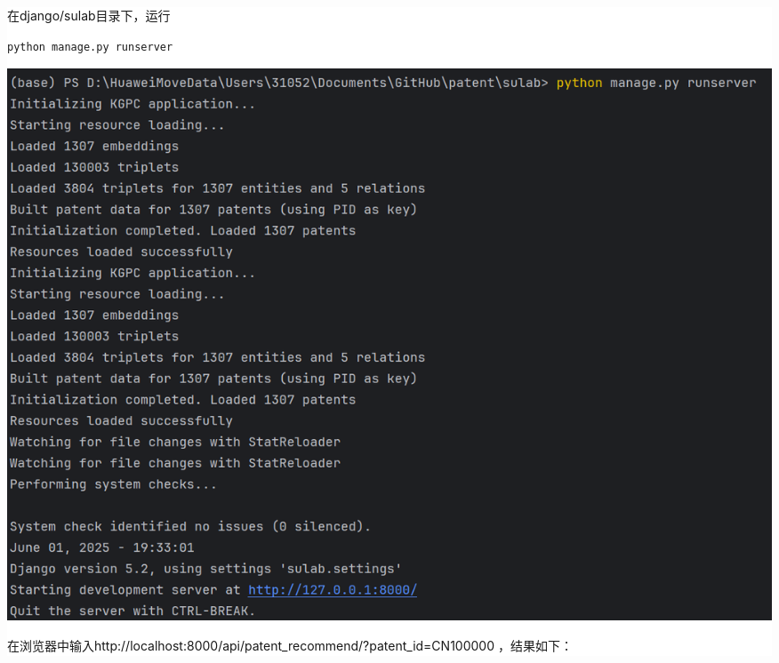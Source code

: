 在django/sulab目录下，运行

```shell
python manage.py runserver
```

![](result/2.png)

在浏览器中输入http://localhost:8000/api/patent_recommend/?patent_id=CN100000 ，结果如下：
